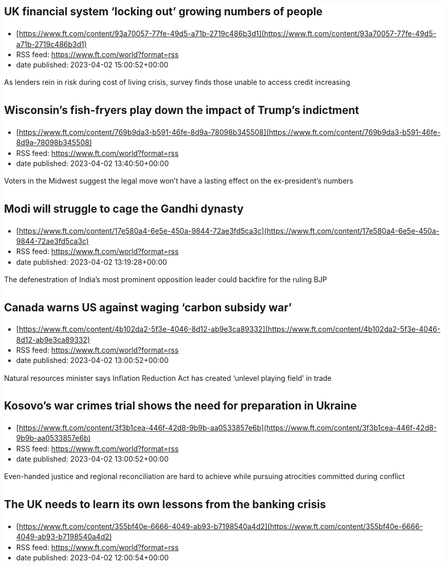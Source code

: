 ## UK financial system ‘locking out’ growing numbers of people
 - [https://www.ft.com/content/93a70057-77fe-49d5-a71b-2719c486b3d1](https://www.ft.com/content/93a70057-77fe-49d5-a71b-2719c486b3d1)
 - RSS feed: https://www.ft.com/world?format=rss
 - date published: 2023-04-02 15:00:52+00:00

As lenders rein in risk during cost of living crisis, survey finds those unable to access credit increasing

## Wisconsin’s fish-fryers play down the impact of Trump’s indictment
 - [https://www.ft.com/content/769b9da3-b591-46fe-8d9a-78098b345508](https://www.ft.com/content/769b9da3-b591-46fe-8d9a-78098b345508)
 - RSS feed: https://www.ft.com/world?format=rss
 - date published: 2023-04-02 13:40:50+00:00

Voters in the Midwest suggest the legal move won’t have a lasting effect on the ex-president’s numbers

## Modi will struggle to cage the Gandhi dynasty
 - [https://www.ft.com/content/17e580a4-6e5e-450a-9844-72ae3fd5ca3c](https://www.ft.com/content/17e580a4-6e5e-450a-9844-72ae3fd5ca3c)
 - RSS feed: https://www.ft.com/world?format=rss
 - date published: 2023-04-02 13:19:28+00:00

The defenestration of India’s most prominent opposition leader could backfire for the ruling BJP

## Canada warns US against waging ‘carbon subsidy war’
 - [https://www.ft.com/content/4b102da2-5f3e-4046-8d12-ab9e3ca89332](https://www.ft.com/content/4b102da2-5f3e-4046-8d12-ab9e3ca89332)
 - RSS feed: https://www.ft.com/world?format=rss
 - date published: 2023-04-02 13:00:52+00:00

Natural resources minister says Inflation Reduction Act has created ‘unlevel playing field’ in trade

## Kosovo’s war crimes trial shows the need for preparation in Ukraine
 - [https://www.ft.com/content/3f3b1cea-446f-42d8-9b9b-aa0533857e6b](https://www.ft.com/content/3f3b1cea-446f-42d8-9b9b-aa0533857e6b)
 - RSS feed: https://www.ft.com/world?format=rss
 - date published: 2023-04-02 13:00:52+00:00

Even-handed justice and regional reconciliation are hard to achieve while pursuing atrocities committed during conflict

## The UK needs to learn its own lessons from the banking crisis
 - [https://www.ft.com/content/355bf40e-6666-4049-ab93-b7198540a4d2](https://www.ft.com/content/355bf40e-6666-4049-ab93-b7198540a4d2)
 - RSS feed: https://www.ft.com/world?format=rss
 - date published: 2023-04-02 12:00:54+00:00
